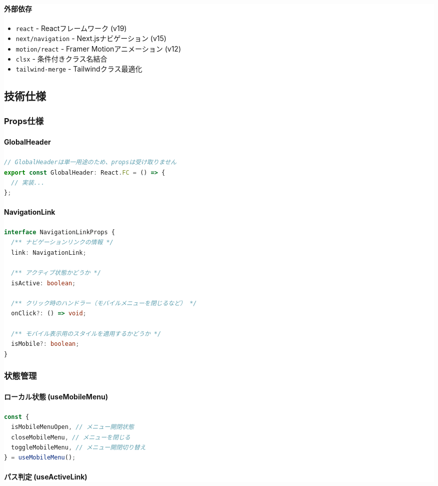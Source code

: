 #### 外部依存

- `react` - Reactフレームワーク (v19)
- `next/navigation` - Next.jsナビゲーション (v15)
- `motion/react` - Framer Motionアニメーション (v12)
- `clsx` - 条件付きクラス名結合
- `tailwind-merge` - Tailwindクラス最適化

## 技術仕様

### Props仕様

#### GlobalHeader

```typescript
// GlobalHeaderは単一用途のため、propsは受け取りません
export const GlobalHeader: React.FC = () => {
  // 実装...
};
```

#### NavigationLink

```typescript
interface NavigationLinkProps {
  /** ナビゲーションリンクの情報 */
  link: NavigationLink;

  /** アクティブ状態かどうか */
  isActive: boolean;

  /** クリック時のハンドラー（モバイルメニューを閉じるなど） */
  onClick?: () => void;

  /** モバイル表示用のスタイルを適用するかどうか */
  isMobile?: boolean;
}
```

### 状態管理

#### ローカル状態 (useMobileMenu)

```typescript
const {
  isMobileMenuOpen, // メニュー開閉状態
  closeMobileMenu, // メニューを閉じる
  toggleMobileMenu, // メニュー開閉切り替え
} = useMobileMenu();
```

#### パス判定 (useActiveLink)
